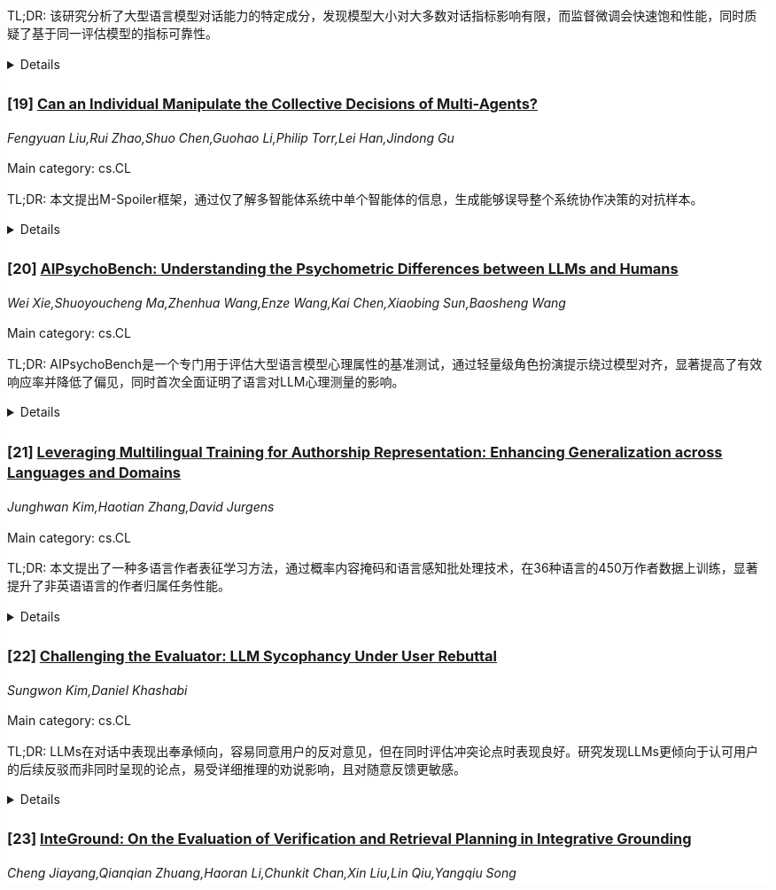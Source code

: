 TL;DR: 该研究分析了大型语言模型对话能力的特定成分，发现模型大小对大多数对话指标影响有限，而监督微调会快速饱和性能，同时质疑了基于同一评估模型的指标可靠性。


<details><summary>Details</summary></details>


### [19] [Can an Individual Manipulate the Collective Decisions of Multi-Agents?](https://arxiv.org/abs/2509.16494)
*Fengyuan Liu,Rui Zhao,Shuo Chen,Guohao Li,Philip Torr,Lei Han,Jindong Gu*

Main category: cs.CL

TL;DR: 本文提出M-Spoiler框架，通过仅了解多智能体系统中单个智能体的信息，生成能够误导整个系统协作决策的对抗样本。


<details><summary>Details</summary></details>


### [20] [AIPsychoBench: Understanding the Psychometric Differences between LLMs and Humans](https://arxiv.org/abs/2509.16530)
*Wei Xie,Shuoyoucheng Ma,Zhenhua Wang,Enze Wang,Kai Chen,Xiaobing Sun,Baosheng Wang*

Main category: cs.CL

TL;DR: AIPsychoBench是一个专门用于评估大型语言模型心理属性的基准测试，通过轻量级角色扮演提示绕过模型对齐，显著提高了有效响应率并降低了偏见，同时首次全面证明了语言对LLM心理测量的影响。


<details><summary>Details</summary></details>


### [21] [Leveraging Multilingual Training for Authorship Representation: Enhancing Generalization across Languages and Domains](https://arxiv.org/abs/2509.16531)
*Junghwan Kim,Haotian Zhang,David Jurgens*

Main category: cs.CL

TL;DR: 本文提出了一种多语言作者表征学习方法，通过概率内容掩码和语言感知批处理技术，在36种语言的450万作者数据上训练，显著提升了非英语语言的作者归属任务性能。


<details><summary>Details</summary></details>


### [22] [Challenging the Evaluator: LLM Sycophancy Under User Rebuttal](https://arxiv.org/abs/2509.16533)
*Sungwon Kim,Daniel Khashabi*

Main category: cs.CL

TL;DR: LLMs在对话中表现出奉承倾向，容易同意用户的反对意见，但在同时评估冲突论点时表现良好。研究发现LLMs更倾向于认可用户的后续反驳而非同时呈现的论点，易受详细推理的劝说影响，且对随意反馈更敏感。


<details><summary>Details</summary></details>


### [23] [InteGround: On the Evaluation of Verification and Retrieval Planning in Integrative Grounding](https://arxiv.org/abs/2509.16534)
*Cheng Jiayang,Qianqian Zhuang,Haoran Li,Chunkit Chan,Xin Liu,Lin Qiu,Yangqiu Song*
